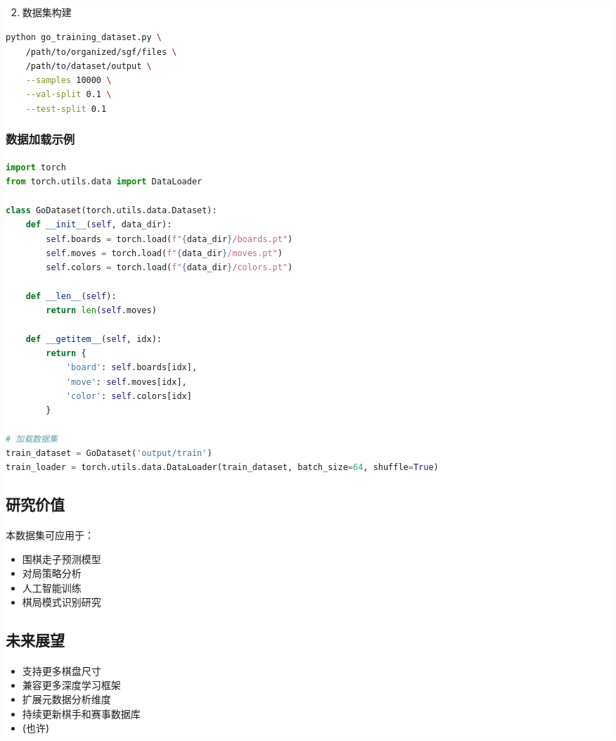 2. 数据集构建
```bash
python go_training_dataset.py \
    /path/to/organized/sgf/files \
    /path/to/dataset/output \
    --samples 10000 \
    --val-split 0.1 \
    --test-split 0.1
```

### 数据加载示例
```python
import torch
from torch.utils.data import DataLoader

class GoDataset(torch.utils.data.Dataset):
    def __init__(self, data_dir):
        self.boards = torch.load(f"{data_dir}/boards.pt")
        self.moves = torch.load(f"{data_dir}/moves.pt")
        self.colors = torch.load(f"{data_dir}/colors.pt")
    
    def __len__(self):
        return len(self.moves)
    
    def __getitem__(self, idx):
        return {
            'board': self.boards[idx],
            'move': self.moves[idx],
            'color': self.colors[idx]
        }

# 加载数据集
train_dataset = GoDataset('output/train')
train_loader = torch.utils.data.DataLoader(train_dataset, batch_size=64, shuffle=True)
```

## 研究价值

本数据集可应用于：
- 围棋走子预测模型
- 对局策略分析
- 人工智能训练
- 棋局模式识别研究

## 未来展望

- 支持更多棋盘尺寸
- 兼容更多深度学习框架
- 扩展元数据分析维度
- 持续更新棋手和赛事数据库
- (也许)
